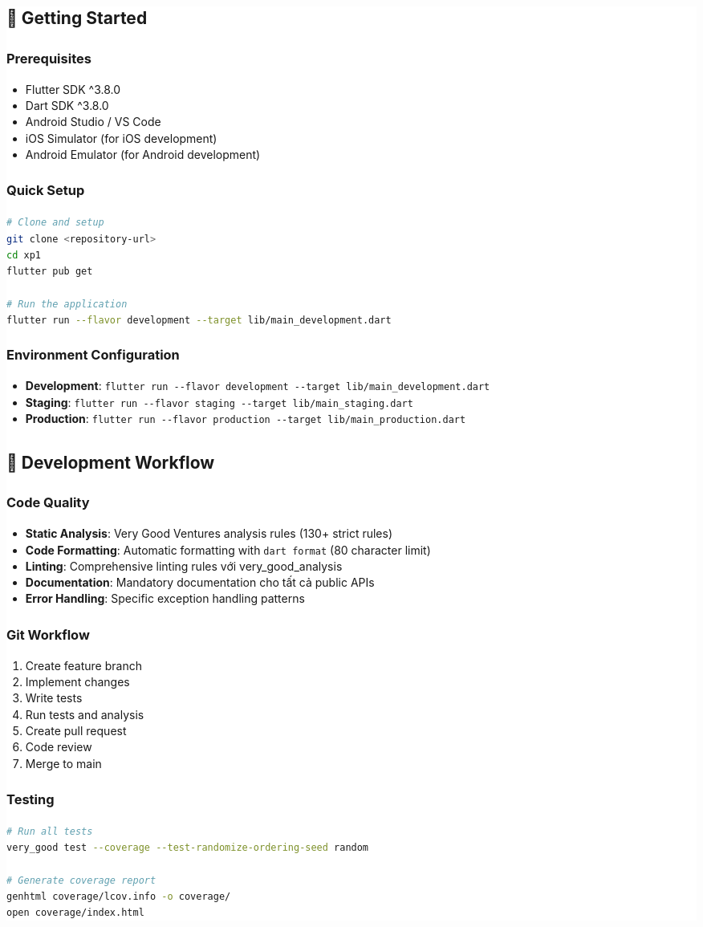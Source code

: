 ## 🚀 Getting Started

### Prerequisites
- Flutter SDK ^3.8.0
- Dart SDK ^3.8.0
- Android Studio / VS Code
- iOS Simulator (for iOS development)
- Android Emulator (for Android development)

### Quick Setup
```bash
# Clone and setup
git clone <repository-url>
cd xp1
flutter pub get

# Run the application
flutter run --flavor development --target lib/main_development.dart
```

### Environment Configuration
- **Development**: `flutter run --flavor development --target lib/main_development.dart`
- **Staging**: `flutter run --flavor staging --target lib/main_staging.dart`
- **Production**: `flutter run --flavor production --target lib/main_production.dart`

## 🔧 Development Workflow

### Code Quality
- **Static Analysis**: Very Good Ventures analysis rules (130+ strict rules)
- **Code Formatting**: Automatic formatting with `dart format` (80 character limit)
- **Linting**: Comprehensive linting rules với very_good_analysis
- **Documentation**: Mandatory documentation cho tất cả public APIs
- **Error Handling**: Specific exception handling patterns

### Git Workflow
1. Create feature branch
2. Implement changes
3. Write tests
4. Run tests and analysis
5. Create pull request
6. Code review
7. Merge to main

### Testing
```bash
# Run all tests
very_good test --coverage --test-randomize-ordering-seed random

# Generate coverage report
genhtml coverage/lcov.info -o coverage/
open coverage/index.html
```

